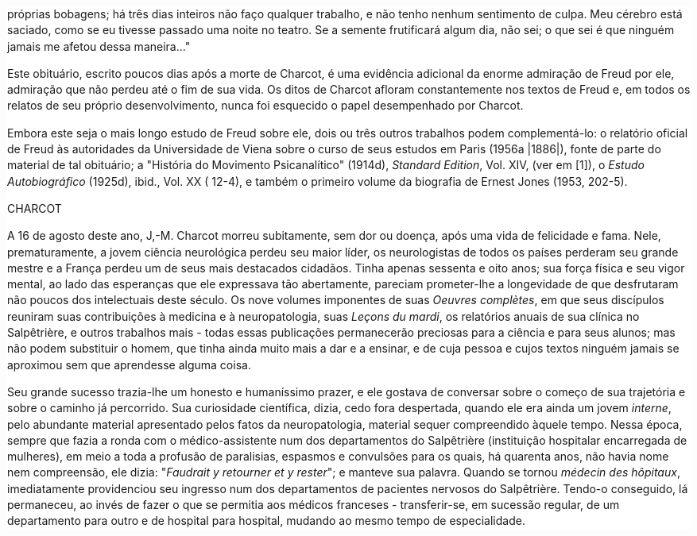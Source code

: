 próprias bobagens; há três dias inteiros não faço qualquer trabalho, e
não tenho nenhum sentimento de culpa. Meu cérebro está saciado, como se
eu tivesse passado uma noite no teatro. Se a semente frutificará algum
dia, não sei; o que sei é que ninguém jamais me afetou dessa
maneira\..."

Este obituário, escrito poucos dias após a morte de Charcot, é uma
evidência adicional da enorme admiração de Freud por ele, admiração que
não perdeu até o fim de sua vida. Os ditos de Charcot afloram
constantemente nos textos de Freud e, em todos os relatos de seu próprio
desenvolvimento, nunca foi esquecido o papel desempenhado por Charcot.

Embora este seja o mais longo estudo de Freud sobre ele, dois ou três
outros trabalhos podem complementá-lo: o relatório oficial de Freud às
autoridades da Universidade de Viena sobre o curso de seus estudos em
Paris (1956a \|1886\|), fonte de parte do material de tal obituário; a
"História do Movimento Psicanalítico" (1914d), *Standard Edition*, Vol.
XIV, (ver em \[1\]), o *Estudo Autobiográfico* (1925d), ibid., Vol. XX (
12-4), e também o primeiro volume da biografia de Ernest Jones (1953,
202-5).

CHARCOT

A 16 de agosto deste ano, J,-M. Charcot morreu subitamente, sem dor ou
doença, após uma vida de felicidade e fama. Nele, prematuramente, a
jovem ciência neurológica perdeu seu maior líder, os neurologistas de
todos os países perderam seu grande mestre e a França perdeu um de seus
mais destacados cidadãos. Tinha apenas sessenta e oito anos; sua força
física e seu vigor mental, ao lado das esperanças que ele expressava tão
abertamente, pareciam prometer-lhe a longevidade de que desfrutaram não
poucos dos intelectuais deste século. Os nove volumes imponentes de suas
*Oeuvres complètes*, em que seus discípulos reuniram suas contribuições
à medicina e à neuropatologia, suas *Leçons du mardi*, os relatórios
anuais de sua clínica no Salpêtrière, e outros trabalhos mais - todas
essas publicações permanecerão preciosas para a ciência e para seus
alunos; mas não podem substituir o homem, que tinha ainda muito mais a
dar e a ensinar, e de cuja pessoa e cujos textos ninguém jamais se
aproximou sem que aprendesse alguma coisa.

Seu grande sucesso trazia-lhe um honesto e humaníssimo prazer, e ele
gostava de conversar sobre o começo de sua trajetória e sobre o caminho
já percorrido. Sua curiosidade científica, dizia, cedo fora despertada,
quando ele era ainda um jovem *interne*, pelo abundante material
apresentado pelos fatos da neuropatologia, material sequer compreendido
àquele tempo. Nessa época, sempre que fazia a ronda com o
médico-assistente num dos departamentos do Salpêtrière (instituição
hospitalar encarregada de mulheres), em meio a toda a profusão de
paralisias, espasmos e convulsões para os quais, há quarenta anos, não
havia nome nem compreensão, ele dizia: "*Faudrait y retourner et y
rester*"; e manteve sua palavra. Quando se tornou *médecin des
hôpitaux*, imediatamente providenciou seu ingresso num dos departamentos
de pacientes nervosos do Salpêtrière. Tendo-o conseguido, lá permaneceu,
ao invés de fazer o que se permitia aos médicos franceses -
transferir-se, em sucessão regular, de um departamento para outro e de
hospital para hospital, mudando ao mesmo tempo de especialidade.
